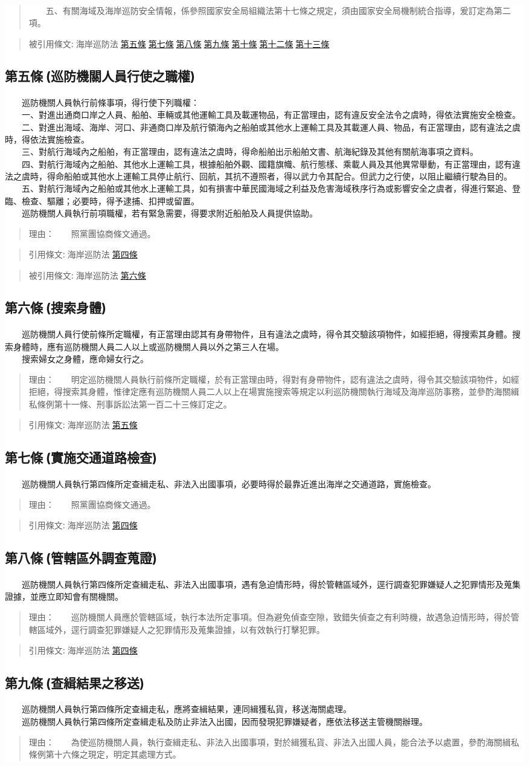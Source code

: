 > 　　五、有關海域及海岸巡防安全情報，係參照國家安全局組織法第十七條之規定，須由國家安全局機制統合指導，爰訂定為第二項。

> 被引用條文: 海岸巡防法 [第五條](../../海洋/海域安全/海岸巡防法.md#第五條-巡防機關人員行使之職權) [第七條](../../海洋/海域安全/海岸巡防法.md#第七條-實施交通道路檢查) [第八條](../../海洋/海域安全/海岸巡防法.md#第八條-管轄區外調查蒐證) [第九條](../../海洋/海域安全/海岸巡防法.md#第九條-查緝結果之移送) [第十條](../../海洋/海域安全/海岸巡防法.md#第十條-巡防機關人員視同司法警察) [第十二條](../../海洋/海域安全/海岸巡防法.md#第十二條-器械之配置及編號) [第十三條](../../海洋/海域安全/海岸巡防法.md#第十三條-武器之使用)



第五條 (巡防機關人員行使之職權)
-------------------------------
　　巡防機關人員執行前條事項，得行使下列職權：  
　　一、對進出通商口岸之人員、船舶、車輛或其他運輸工具及載運物品，有正當理由，認有違反安全法令之虞時，得依法實施安全檢查。  
　　二、對進出海域、海岸、河口、非通商口岸及航行領海內之船舶或其他水上運輸工具及其載運人員、物品，有正當理由，認有違法之虞時，得依法實施檢查。  
　　三、對航行海域內之船舶，有正當理由，認有違法之虞時，得命船舶出示船舶文書、航海紀錄及其他有關航海事項之資料。  
　　四、對航行海域內之船舶、其他水上運輸工具，根據船舶外觀、國籍旗幟、航行態樣、乘載人員及其他異常舉動，有正當理由，認有違法之虞時，得命船舶或其他水上運輸工具停止航行、回航，其抗不遵照者，得以武力令其配合。但武力之行使，以阻止繼續行駛為目的。  
　　五、對航行海域內之船舶或其他水上運輸工具，如有損害中華民國海域之利益及危害海域秩序行為或影響安全之虞者，得進行緊追、登臨、檢查、驅離；必要時，得予逮捕、扣押或留置。  
　　巡防機關人員執行前項職權，若有緊急需要，得要求附近船舶及人員提供協助。  
> 理由：　　照黨團協商條文通過。

> 引用條文: 海岸巡防法 [第四條](../../海洋/海域安全/海岸巡防法.md#第四條-巡防機關掌理事項)

> 被引用條文: 海岸巡防法 [第六條](../../海洋/海域安全/海岸巡防法.md#第六條-搜索身體)



第六條 (搜索身體)
-----------------
　　巡防機關人員行使前條所定職權，有正當理由認其有身帶物件，且有違法之虞時，得令其交驗該項物件，如經拒絕，得搜索其身體。搜索身體時，應有巡防機關人員二人以上或巡防機關人員以外之第三人在場。  
　　搜索婦女之身體，應命婦女行之。  
> 理由：　　明定巡防機關人員執行前條所定職權，於有正當理由時，得對有身帶物件，認有違法之虞時，得令其交驗該項物件，如經拒絕，得搜索其身體，惟律定應有巡防機關人員二人以上在場實施搜索等規定以利巡防機關執行海域及海岸巡防事務，並參酌海關緝私條例第十一條、刑事訴訟法第一百二十三條訂定之。

> 引用條文: 海岸巡防法 [第五條](../../海洋/海域安全/海岸巡防法.md#第五條-巡防機關人員行使之職權)



第七條 (實施交通道路檢查)
-------------------------
　　巡防機關人員執行第四條所定查緝走私、非法入出國事項，必要時得於最靠近進出海岸之交通道路，實施檢查。  
> 理由：　　照黨團協商條文通過。

> 引用條文: 海岸巡防法 [第四條](../../海洋/海域安全/海岸巡防法.md#第四條-巡防機關掌理事項)



第八條 (管轄區外調查蒐證)
-------------------------
　　巡防機關人員執行第四條所定查緝走私、非法入出國事項，遇有急迫情形時，得於管轄區域外，逕行調查犯罪嫌疑人之犯罪情形及蒐集證據，並應立即知會有關機關。  
> 理由：　　巡防機關人員應於管轄區域，執行本法所定事項。但為避免偵查空隙，致錯失偵查之有利時機，故遇急迫情形時，得於管轄區域外，逕行調查犯罪嫌疑人之犯罪情形及蒐集證據，以有效執行打擊犯罪。

> 引用條文: 海岸巡防法 [第四條](../../海洋/海域安全/海岸巡防法.md#第四條-巡防機關掌理事項)



第九條 (查緝結果之移送)
-----------------------
　　巡防機關人員執行第四條所定查緝走私，應將查緝結果，連同緝獲私貨，移送海關處理。  
　　巡防機關人員執行第四條所定查緝走私及防止非法入出國，因而發現犯罪嫌疑者，應依法移送主管機關辦理。  
> 理由：　　為使巡防機關人員，執行查緝走私、非法入出國事項，對於緝獲私貨、非法入出國人員，能合法予以處置，參酌海關緝私條例第十六條之現定，明定其處理方式。
